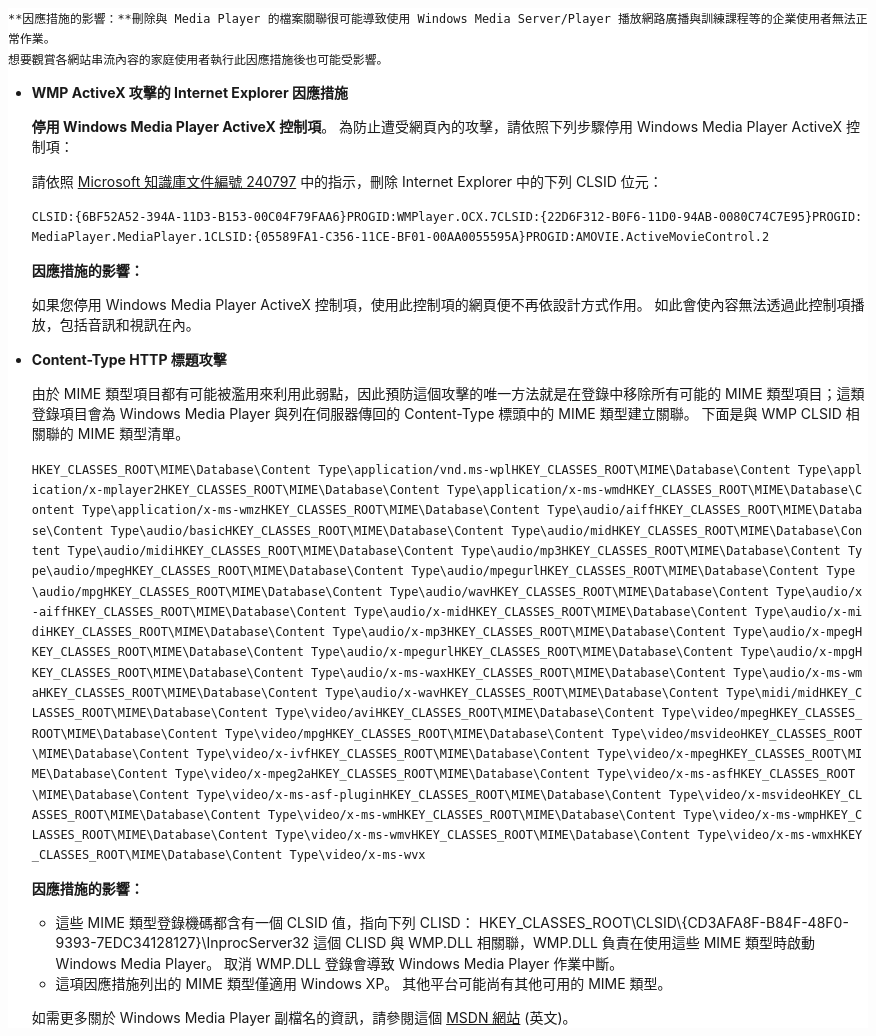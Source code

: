     **因應措施的影響：**刪除與 Media Player 的檔案關聯很可能導致使用 Windows Media Server/Player 播放網路廣播與訓練課程等的企業使用者無法正常作業。
    想要觀賞各網站串流內容的家庭使用者執行此因應措施後也可能受影響。

-   **WMP ActiveX 攻擊的 Internet Explorer 因應措施**

    **停用 Windows Media Player ActiveX 控制項**。 為防止遭受網頁內的攻擊，請依照下列步驟停用 Windows Media Player ActiveX 控制項：

    請依照 [Microsoft 知識庫文件編號 240797](http://support.microsoft.com/default.aspx?scid=kb;en-us;q240797) 中的指示，刪除 Internet Explorer 中的下列 CLSID 位元：

    `CLSID:{6BF52A52-394A-11D3-B153-00C04F79FAA6}PROGID:WMPlayer.OCX.7CLSID:{22D6F312-B0F6-11D0-94AB-0080C74C7E95}PROGID:MediaPlayer.MediaPlayer.1CLSID:{05589FA1-C356-11CE-BF01-00AA0055595A}PROGID:AMOVIE.ActiveMovieControl.2`

    **因應措施的影響：**

    如果您停用 Windows Media Player ActiveX 控制項，使用此控制項的網頁便不再依設計方式作用。 如此會使內容無法透過此控制項播放，包括音訊和視訊在內。

-   **Content-Type HTTP 標題攻擊**

    由於 MIME 類型項目都有可能被濫用來利用此弱點，因此預防這個攻擊的唯一方法就是在登錄中移除所有可能的 MIME 類型項目；這類登錄項目會為 Windows Media Player 與列在伺服器傳回的 Content-Type 標頭中的 MIME 類型建立關聯。 下面是與 WMP CLSID 相關聯的 MIME 類型清單。

    `HKEY_CLASSES_ROOT\MIME\Database\Content Type\application/vnd.ms-wplHKEY_CLASSES_ROOT\MIME\Database\Content Type\application/x-mplayer2HKEY_CLASSES_ROOT\MIME\Database\Content Type\application/x-ms-wmdHKEY_CLASSES_ROOT\MIME\Database\Content Type\application/x-ms-wmzHKEY_CLASSES_ROOT\MIME\Database\Content Type\audio/aiffHKEY_CLASSES_ROOT\MIME\Database\Content Type\audio/basicHKEY_CLASSES_ROOT\MIME\Database\Content Type\audio/midHKEY_CLASSES_ROOT\MIME\Database\Content Type\audio/midiHKEY_CLASSES_ROOT\MIME\Database\Content Type\audio/mp3HKEY_CLASSES_ROOT\MIME\Database\Content Type\audio/mpegHKEY_CLASSES_ROOT\MIME\Database\Content Type\audio/mpegurlHKEY_CLASSES_ROOT\MIME\Database\Content Type\audio/mpgHKEY_CLASSES_ROOT\MIME\Database\Content Type\audio/wavHKEY_CLASSES_ROOT\MIME\Database\Content Type\audio/x-aiffHKEY_CLASSES_ROOT\MIME\Database\Content Type\audio/x-midHKEY_CLASSES_ROOT\MIME\Database\Content Type\audio/x-midiHKEY_CLASSES_ROOT\MIME\Database\Content Type\audio/x-mp3HKEY_CLASSES_ROOT\MIME\Database\Content Type\audio/x-mpegHKEY_CLASSES_ROOT\MIME\Database\Content Type\audio/x-mpegurlHKEY_CLASSES_ROOT\MIME\Database\Content Type\audio/x-mpgHKEY_CLASSES_ROOT\MIME\Database\Content Type\audio/x-ms-waxHKEY_CLASSES_ROOT\MIME\Database\Content Type\audio/x-ms-wmaHKEY_CLASSES_ROOT\MIME\Database\Content Type\audio/x-wavHKEY_CLASSES_ROOT\MIME\Database\Content Type\midi/midHKEY_CLASSES_ROOT\MIME\Database\Content Type\video/aviHKEY_CLASSES_ROOT\MIME\Database\Content Type\video/mpegHKEY_CLASSES_ROOT\MIME\Database\Content Type\video/mpgHKEY_CLASSES_ROOT\MIME\Database\Content Type\video/msvideoHKEY_CLASSES_ROOT\MIME\Database\Content Type\video/x-ivfHKEY_CLASSES_ROOT\MIME\Database\Content Type\video/x-mpegHKEY_CLASSES_ROOT\MIME\Database\Content Type\video/x-mpeg2aHKEY_CLASSES_ROOT\MIME\Database\Content Type\video/x-ms-asfHKEY_CLASSES_ROOT\MIME\Database\Content Type\video/x-ms-asf-pluginHKEY_CLASSES_ROOT\MIME\Database\Content Type\video/x-msvideoHKEY_CLASSES_ROOT\MIME\Database\Content Type\video/x-ms-wmHKEY_CLASSES_ROOT\MIME\Database\Content Type\video/x-ms-wmpHKEY_CLASSES_ROOT\MIME\Database\Content Type\video/x-ms-wmvHKEY_CLASSES_ROOT\MIME\Database\Content Type\video/x-ms-wmxHKEY_CLASSES_ROOT\MIME\Database\Content Type\video/x-ms-wvx`

    **因應措施的影響：**

    -   這些 MIME 類型登錄機碼都含有一個 CLSID 值，指向下列 CLISD：
        HKEY\_CLASSES\_ROOT\\CLSID\\{CD3AFA8F-B84F-48F0-9393-7EDC34128127}\\InprocServer32
        這個 CLISD 與 WMP.DLL 相關聯，WMP.DLL 負責在使用這些 MIME 類型時啟動 Windows Media Player。 取消 WMP.DLL 登錄會導致 Windows Media Player 作業中斷。
    -   這項因應措施列出的 MIME 類型僅適用 Windows XP。 其他平台可能尚有其他可用的 MIME 類型。

    如需更多關於 Windows Media Player 副檔名的資訊，請參閱這個 [MSDN 網站](http://msdn.microsoft.com/library/default.asp?url=/library/en-us/wmplay10/mmp_sdk/filenameextensions.asp) (英文)。
